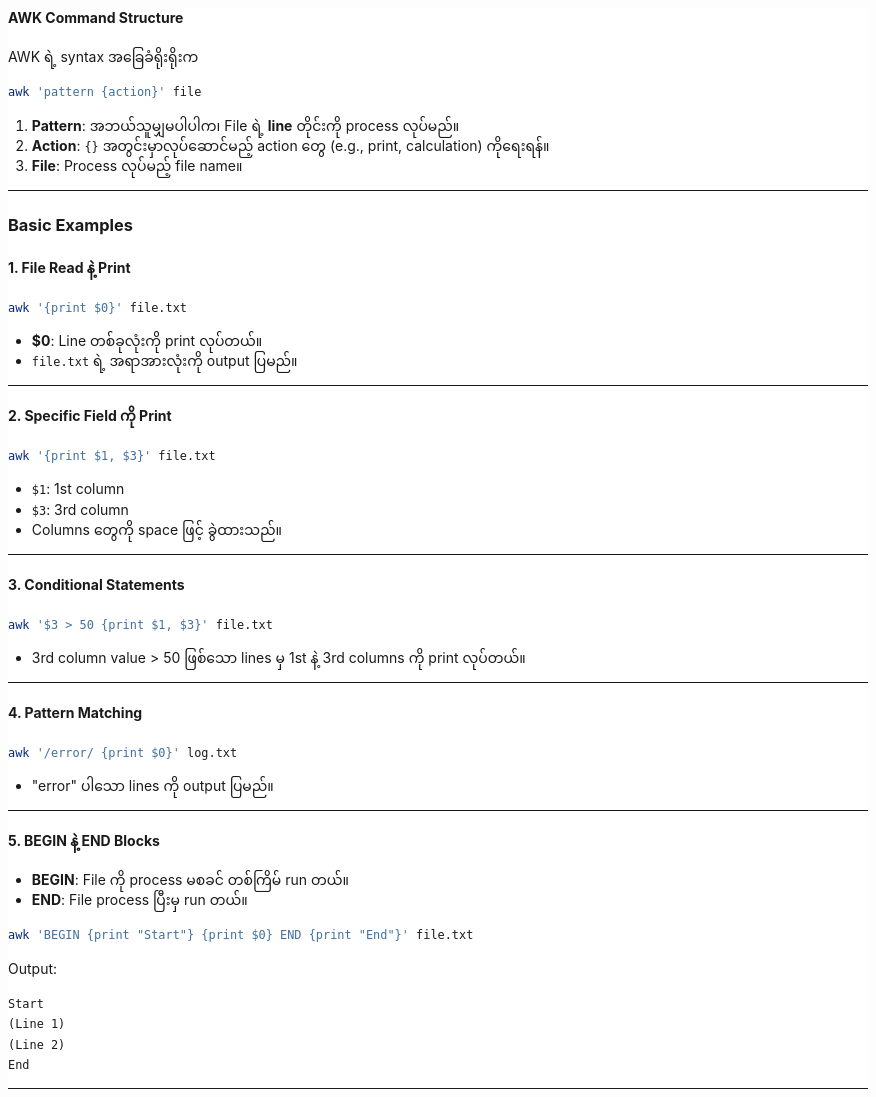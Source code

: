 
#### **AWK Command Structure**

AWK ရဲ့ syntax အခြေခံရိုးရိုးက 

```bash
awk 'pattern {action}' file
```

1. **Pattern**: အဘယ်သူမျှမပါပါက၊ File ရဲ့ **line** တိုင်းကို process လုပ်မည်။
2. **Action**: `{}` အတွင်းမှာလုပ်ဆောင်မည့် action တွေ (e.g., print, calculation) ကိုရေးရန်။
3. **File**: Process လုပ်မည့် file name။

---

### **Basic Examples**

#### **1. File Read နဲ့ Print**
```bash
awk '{print $0}' file.txt
```
- **$0**: Line တစ်ခုလုံးကို print လုပ်တယ်။
- `file.txt` ရဲ့ အရာအားလုံးကို output ပြမည်။

---

#### **2. Specific Field ကို Print**
```bash
awk '{print $1, $3}' file.txt
```
- `$1`: 1st column
- `$3`: 3rd column
- Columns တွေကို space ဖြင့် ခွဲထားသည်။

---

#### **3. Conditional Statements**
```bash
awk '$3 > 50 {print $1, $3}' file.txt
```
- 3rd column value > 50 ဖြစ်သော lines မှ 1st နဲ့ 3rd columns ကို print လုပ်တယ်။

---

#### **4. Pattern Matching**
```bash
awk '/error/ {print $0}' log.txt
```
- "error" ပါသော lines ကို output ပြမည်။

---

#### **5. BEGIN နဲ့ END Blocks**
- **BEGIN**: File ကို process မစခင် တစ်ကြိမ် run တယ်။
- **END**: File process ပြီးမှ run တယ်။
```bash
awk 'BEGIN {print "Start"} {print $0} END {print "End"}' file.txt
```
Output:
```
Start
(Line 1)
(Line 2)
End
```

---